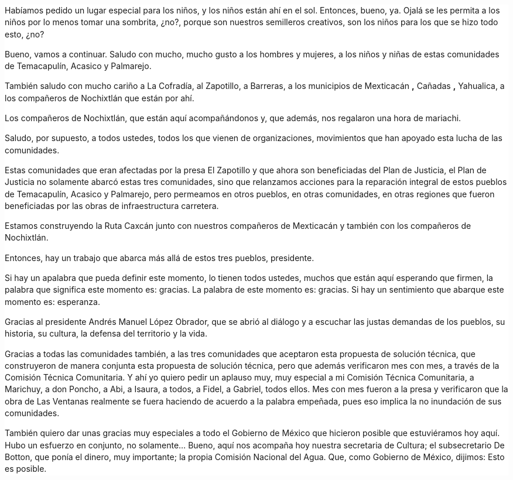 Habíamos pedido un lugar especial para los niños, y los niños están ahí en el
sol. Entonces, bueno, ya. Ojalá se les permita a los niños por lo menos tomar
una sombrita, ¿no?, porque son nuestros semilleros creativos, son los niños
para los que se hizo todo esto, ¿no?

Bueno, vamos a continuar. Saludo con mucho, mucho gusto a los hombres y
mujeres, a los niños y niñas de estas comunidades de Temacapulín, Acasico y
Palmarejo.

También saludo con mucho cariño a La Cofradía, al Zapotillo, a Barreras, a los
municipios de Mexticacán **,** Cañadas **,** Yahualica, a los compañeros de
Nochixtlán que están por ahí.

Los compañeros de Nochixtlán, que están aquí acompañándonos y, que además, nos
regalaron una hora de mariachi.

Saludo, por supuesto, a todos ustedes, todos los que vienen de organizaciones,
movimientos que han apoyado esta lucha de las comunidades.

Estas comunidades que eran afectadas por la presa El Zapotillo y que ahora son
beneficiadas del Plan de Justicia, el Plan de Justicia no solamente abarcó
estas tres comunidades, sino que relanzamos acciones para la reparación
integral de estos pueblos de Temacapulín, Acasico y Palmarejo, pero permeamos
en otros pueblos, en otras comunidades, en otras regiones que fueron
beneficiadas por las obras de infraestructura carretera.

Estamos construyendo la Ruta Caxcán junto con nuestros compañeros de
Mexticacán y también con los compañeros de Nochixtlán.

Entonces, hay un trabajo que abarca más allá de estos tres pueblos,
presidente.

Si hay un apalabra que pueda definir este momento, lo tienen todos ustedes,
muchos que están aquí esperando que firmen, la palabra que significa este
momento es: gracias. La palabra de este momento es: gracias. Si hay un
sentimiento que abarque este momento es: esperanza.

Gracias al presidente Andrés Manuel López Obrador, que se abrió al diálogo y a
escuchar las justas demandas de los pueblos, su historia, su cultura, la
defensa del territorio y la vida.

Gracias a todas las comunidades también, a las tres comunidades que aceptaron
esta propuesta de solución técnica, que construyeron de manera conjunta esta
propuesta de solución técnica, pero que además verificaron mes con mes, a
través de la Comisión Técnica Comunitaria. Y ahí yo quiero pedir un aplauso
muy, muy especial a mi Comisión Técnica Comunitaria, a Marichuy, a don Poncho,
a Abi, a Isaura, a todos, a Fidel, a Gabriel, todos ellos. Mes con mes fueron
a la presa y verificaron que la obra de Las Ventanas realmente se fuera
haciendo de acuerdo a la palabra empeñada, pues eso implica la no inundación
de sus comunidades.

También quiero dar unas gracias muy especiales a todo el Gobierno de México
que hicieron posible que estuviéramos hoy aquí. Hubo un esfuerzo en conjunto,
no solamente… Bueno, aquí nos acompaña hoy nuestra secretaria de Cultura; el
subsecretario De Botton, que ponía el dinero, muy importante; la propia
Comisión Nacional del Agua. Que, como Gobierno de México, dijimos: Esto es
posible.
